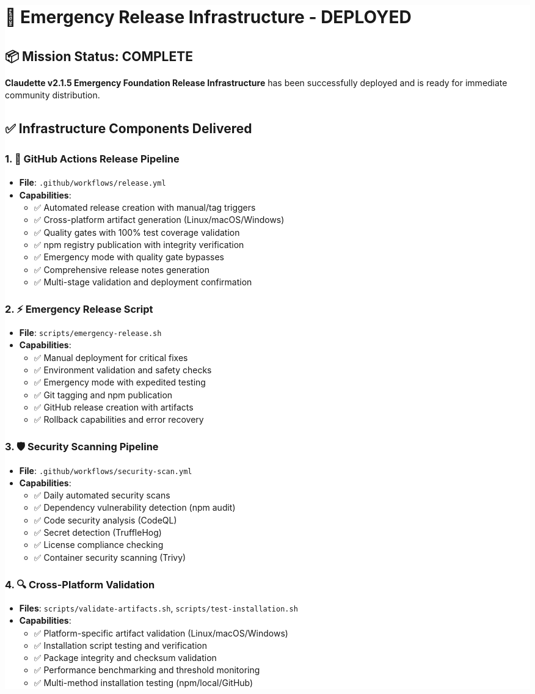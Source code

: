 # 🚀 Emergency Release Infrastructure - DEPLOYED

## 📦 Mission Status: COMPLETE

**Claudette v2.1.5 Emergency Foundation Release Infrastructure** has been successfully deployed and is ready for immediate community distribution.

## ✅ Infrastructure Components Delivered

### 1. 🔄 GitHub Actions Release Pipeline
- **File**: `.github/workflows/release.yml`
- **Capabilities**:
  - ✅ Automated release creation with manual/tag triggers
  - ✅ Cross-platform artifact generation (Linux/macOS/Windows)
  - ✅ Quality gates with 100% test coverage validation
  - ✅ npm registry publication with integrity verification
  - ✅ Emergency mode with quality gate bypasses
  - ✅ Comprehensive release notes generation
  - ✅ Multi-stage validation and deployment confirmation

### 2. ⚡ Emergency Release Script
- **File**: `scripts/emergency-release.sh`
- **Capabilities**:
  - ✅ Manual deployment for critical fixes
  - ✅ Environment validation and safety checks
  - ✅ Emergency mode with expedited testing
  - ✅ Git tagging and npm publication
  - ✅ GitHub release creation with artifacts
  - ✅ Rollback capabilities and error recovery

### 3. 🛡️ Security Scanning Pipeline
- **File**: `.github/workflows/security-scan.yml`
- **Capabilities**:
  - ✅ Daily automated security scans
  - ✅ Dependency vulnerability detection (npm audit)
  - ✅ Code security analysis (CodeQL)
  - ✅ Secret detection (TruffleHog)
  - ✅ License compliance checking
  - ✅ Container security scanning (Trivy)

### 4. 🔍 Cross-Platform Validation
- **Files**: `scripts/validate-artifacts.sh`, `scripts/test-installation.sh`
- **Capabilities**:
  - ✅ Platform-specific artifact validation (Linux/macOS/Windows)
  - ✅ Installation script testing and verification
  - ✅ Package integrity and checksum validation
  - ✅ Performance benchmarking and threshold monitoring
  - ✅ Multi-method installation testing (npm/local/GitHub)
